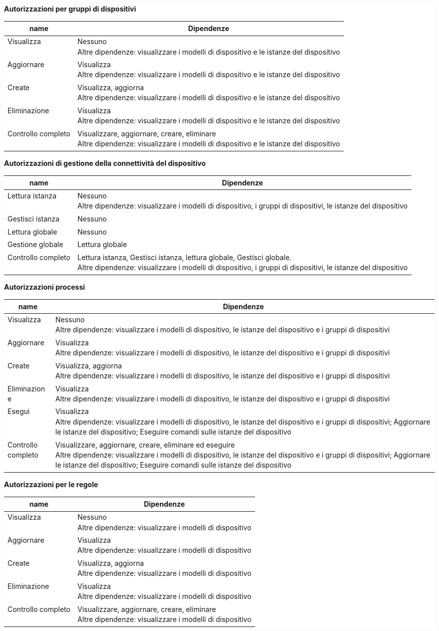 **Autorizzazioni per gruppi di dispositivi**

| name | Dipendenze |
| ---- | -------- |
| Visualizza | Nessuno <br/> Altre dipendenze: visualizzare i modelli di dispositivo e le istanze del dispositivo |
| Aggiornare | Visualizza <br/> Altre dipendenze: visualizzare i modelli di dispositivo e le istanze del dispositivo   |
| Create | Visualizza, aggiorna <br/> Altre dipendenze: visualizzare i modelli di dispositivo e le istanze del dispositivo   |
| Eliminazione | Visualizza <br/> Altre dipendenze: visualizzare i modelli di dispositivo e le istanze del dispositivo   |
| Controllo completo | Visualizzare, aggiornare, creare, eliminare <br/> Altre dipendenze: visualizzare i modelli di dispositivo e le istanze del dispositivo |

**Autorizzazioni di gestione della connettività del dispositivo**

| name | Dipendenze |
| ---- | -------- |
| Lettura istanza | Nessuno <br/> Altre dipendenze: visualizzare i modelli di dispositivo, i gruppi di dispositivi, le istanze del dispositivo |
| Gestisci istanza | Nessuno |
| Lettura globale | Nessuno   |
| Gestione globale | Lettura globale |
| Controllo completo | Lettura istanza, Gestisci istanza, lettura globale, Gestisci globale. <br/> Altre dipendenze: visualizzare i modelli di dispositivo, i gruppi di dispositivi, le istanze del dispositivo |

**Autorizzazioni processi**

| name | Dipendenze |
| ---- | -------- |
| Visualizza | Nessuno <br/> Altre dipendenze: visualizzare i modelli di dispositivo, le istanze del dispositivo e i gruppi di dispositivi |
| Aggiornare | Visualizza <br/> Altre dipendenze: visualizzare i modelli di dispositivo, le istanze del dispositivo e i gruppi di dispositivi |
| Create | Visualizza, aggiorna <br/> Altre dipendenze: visualizzare i modelli di dispositivo, le istanze del dispositivo e i gruppi di dispositivi |
| Eliminazione | Visualizza <br/> Altre dipendenze: visualizzare i modelli di dispositivo, le istanze del dispositivo e i gruppi di dispositivi |
| Esegui | Visualizza <br/> Altre dipendenze: visualizzare i modelli di dispositivo, le istanze del dispositivo e i gruppi di dispositivi; Aggiornare le istanze del dispositivo; Eseguire comandi sulle istanze del dispositivo |
| Controllo completo | Visualizzare, aggiornare, creare, eliminare ed eseguire <br/> Altre dipendenze: visualizzare i modelli di dispositivo, le istanze del dispositivo e i gruppi di dispositivi; Aggiornare le istanze del dispositivo; Eseguire comandi sulle istanze del dispositivo |

**Autorizzazioni per le regole**

| name | Dipendenze |
| ---- | -------- |
| Visualizza | Nessuno <br/> Altre dipendenze: visualizzare i modelli di dispositivo |
| Aggiornare | Visualizza <br/> Altre dipendenze: visualizzare i modelli di dispositivo |
| Create | Visualizza, aggiorna <br/> Altre dipendenze: visualizzare i modelli di dispositivo |
| Eliminazione | Visualizza <br/> Altre dipendenze: visualizzare i modelli di dispositivo |
| Controllo completo | Visualizzare, aggiornare, creare, eliminare <br/> Altre dipendenze: visualizzare i modelli di dispositivo |
